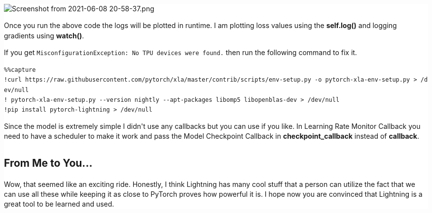 ![Screenshot from 2021-06-08 20-58-37.png](https://i.ibb.co/0jRwfD8/Screenshot-from-2021-06-08-20-58-37.png)

Once you run the above code the logs will be plotted in runtime. I am plotting loss values using the **self.log()** and logging gradients using **watch()**.

If you get `MisconfigurationException: No TPU devices were found.` then run the following command to fix it.

```
%%capture
!curl https://raw.githubusercontent.com/pytorch/xla/master/contrib/scripts/env-setup.py -o pytorch-xla-env-setup.py > /dev/null
! pytorch-xla-env-setup.py --version nightly --apt-packages libomp5 libopenblas-dev > /dev/null
!pip install pytorch-lightning > /dev/null
```

Since the model is extremely simple I didn't use any callbacks but you can use if you like. In Learning Rate Monitor Callback you need to have a scheduler to make it work and pass the Model Checkpoint Callback in **checkpoint\_callback** instead of **callback**.

## From Me to You...

Wow, that seemed like an exciting ride. Honestly, I think Lightning has many cool stuff that a person can utilize the fact that we can use all these while keeping it as close to PyTorch proves how powerful it is. I hope now you are convinced that Lightning is a great tool to be learned and used.